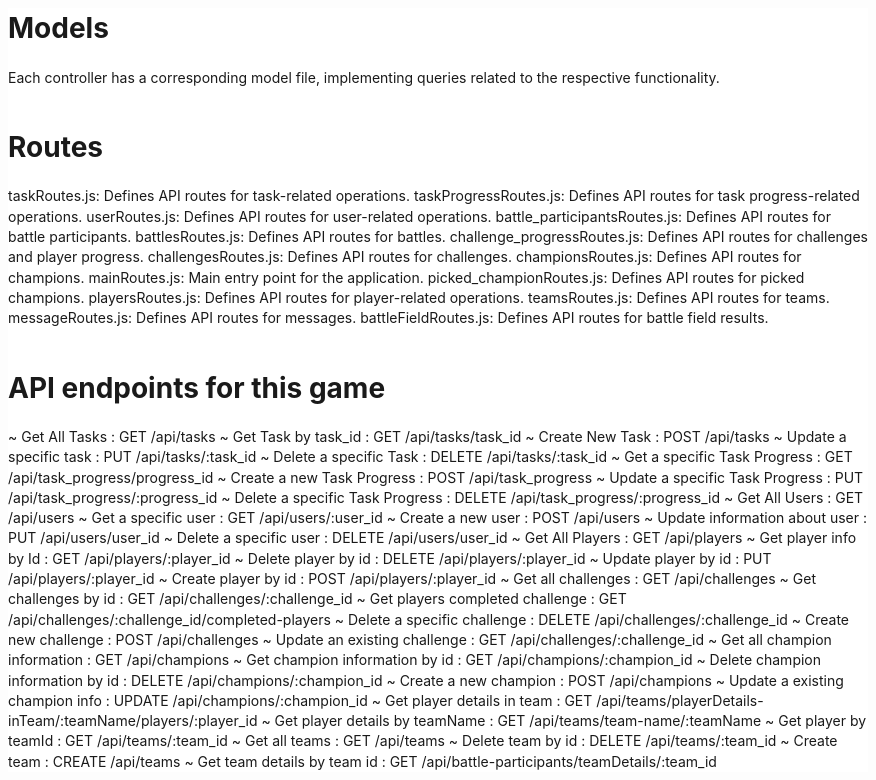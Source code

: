 # Models
Each controller has a corresponding model file, implementing queries related to the respective functionality.

# Routes
taskRoutes.js: Defines API routes for task-related operations.
taskProgressRoutes.js: Defines API routes for task progress-related operations.
userRoutes.js: Defines API routes for user-related operations.
battle_participantsRoutes.js: Defines API routes for battle participants.
battlesRoutes.js: Defines API routes for battles.
challenge_progressRoutes.js: Defines API routes for challenges and player progress.
challengesRoutes.js: Defines API routes for challenges.
championsRoutes.js: Defines API routes for champions.
mainRoutes.js: Main entry point for the application.
picked_championRoutes.js: Defines API routes for picked champions.
playersRoutes.js: Defines API routes for player-related operations.
teamsRoutes.js: Defines API routes for teams.
messageRoutes.js: Defines API routes for messages.
battleFieldRoutes.js: Defines API routes for battle field results.

# API endpoints for this game

~ Get All Tasks                     : GET /api/tasks
~ Get Task by task_id               : GET /api/tasks/task_id
~ Create New Task                   : POST /api/tasks
~ Update a specific task            : PUT /api/tasks/:task_id
~ Delete a specific Task            : DELETE /api/tasks/:task_id
~ Get a specific Task Progress      : GET /api/task_progress/progress_id
~ Create a new Task Progress        : POST /api/task_progress
~ Update a specific Task Progress   : PUT /api/task_progress/:progress_id
~ Delete a specific Task Progress   : DELETE /api/task_progress/:progress_id
~ Get All Users                     : GET /api/users
~ Get a specific user               : GET /api/users/:user_id
~ Create a new user                 : POST /api/users
~ Update information about user     : PUT /api/users/user_id
~ Delete a specific user            : DELETE /api/users/user_id
~ Get All Players                   : GET /api/players
~ Get player info by Id             : GET /api/players/:player_id
~ Delete player by id               : DELETE /api/players/:player_id
~ Update player by id               : PUT /api/players/:player_id
~ Create player by id               : POST /api/players/:player_id
~ Get all challenges                : GET /api/challenges
~ Get challenges by id              : GET /api/challenges/:challenge_id
~ Get players completed challenge   : GET /api/challenges/:challenge_id/completed-players
~ Delete a specific challenge       : DELETE /api/challenges/:challenge_id
~ Create new challenge              : POST /api/challenges
~ Update an existing challenge      : GET /api/challenges/:challenge_id
~ Get all champion information      : GET /api/champions
~ Get champion information by id    : GET /api/champions/:champion_id
~ Delete champion information by id : DELETE /api/champions/:champion_id
~ Create a new champion             : POST /api/champions
~ Update a existing champion info   : UPDATE /api/champions/:champion_id
~ Get player details in team        : GET /api/teams/playerDetails-inTeam/:teamName/players/:player_id
~ Get player details by teamName    : GET /api/teams/team-name/:teamName
~ Get player by teamId              : GET /api/teams/:team_id
~ Get all teams                     : GET /api/teams
~ Delete team by id                 : DELETE /api/teams/:team_id
~ Create team                       : CREATE /api/teams
~ Get team details by team id       : GET /api/battle-participants/teamDetails/:team_id